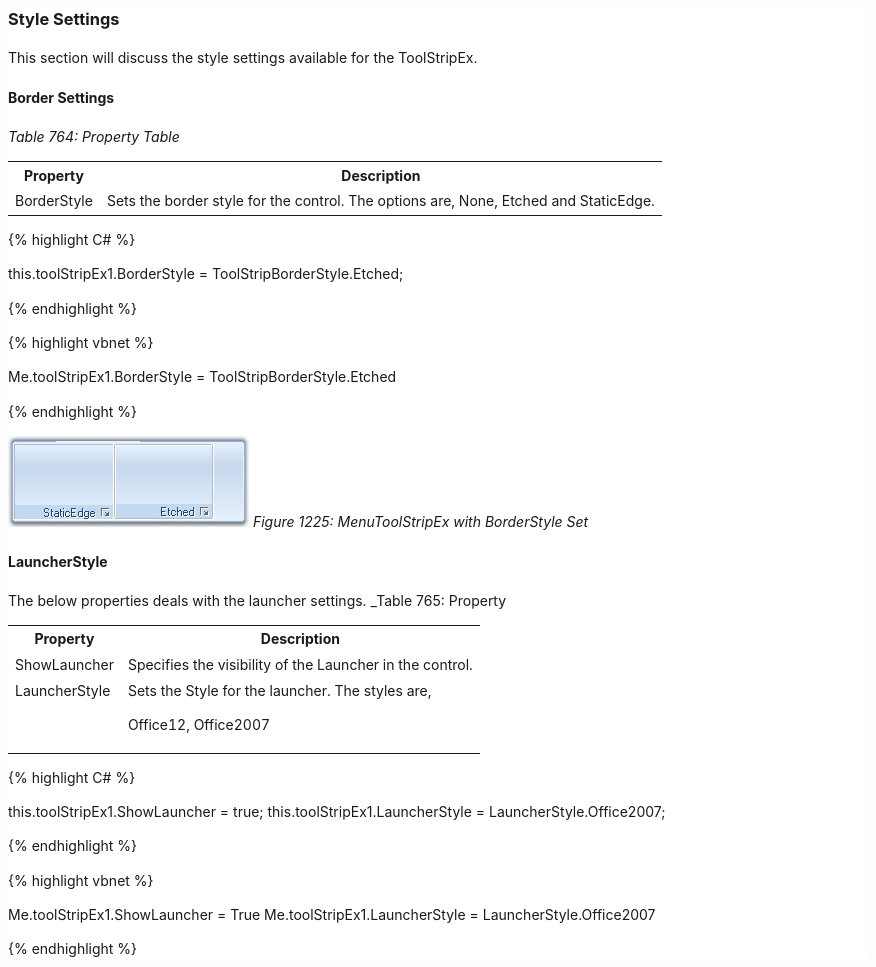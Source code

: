 ### Style Settings

This section will discuss the style settings available for the ToolStripEx.

#### Border Settings
_Table 764: Property Table_

<table><tr><th>
Property	</th><th>Description</th></tr>
<tr><td>BorderStyle</td><td>	Sets the border style for the control. The options are,
None,
Etched and 
StaticEdge.</td></tr></table>

{% highlight C# %}

this.toolStripEx1.BorderStyle = ToolStripBorderStyle.Etched;

{% endhighlight %}

{% highlight vbnet %}

Me.toolStripEx1.BorderStyle = ToolStripBorderStyle.Etched

{% endhighlight %}

![](Designer_images/designer_img31.png)
_Figure 1225: MenuToolStripEx with BorderStyle Set_

#### LauncherStyle
The below properties deals with the launcher settings.
_Table 765: Property 

<table><tr><th>
Property</th><th>	Description</th></tr>
<tr><td>
ShowLauncher	</td><td>Specifies the visibility of the Launcher in the control.</td></tr>
<tr><td>
LauncherStyle</td><td>	Sets the Style for the launcher. The styles are,

Office12,
Office2007</td></tr></table>

{% highlight C# %}

this.toolStripEx1.ShowLauncher = true;
this.toolStripEx1.LauncherStyle = LauncherStyle.Office2007;

{% endhighlight %}

{% highlight vbnet %}


Me.toolStripEx1.ShowLauncher = True
Me.toolStripEx1.LauncherStyle = LauncherStyle.Office2007

{% endhighlight %}
